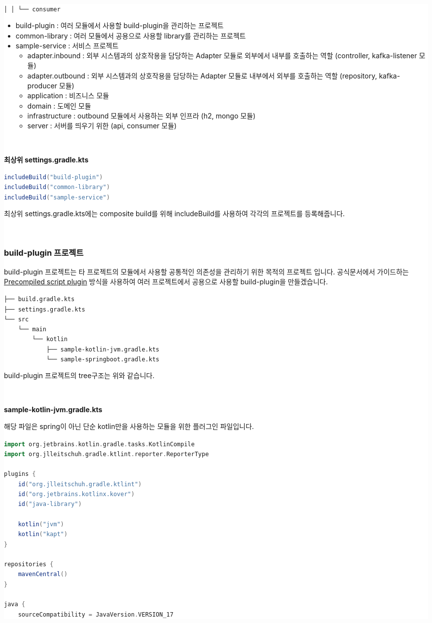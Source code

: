 ```shell
│ │ └── consumer
```
* build-plugin : 여러 모듈에서 사용할 build-plugin을 관리하는 프로젝트
* common-library : 여러 모듈에서 공용으로 사용할 library를 관리하는 프로젝트
* sample-service : 서비스 프로젝트
    * adapter.inbound : 외부 시스템과의 상호작용을 담당하는 Adapter 모듈로 외부에서 내부를 호출하는 역할 (controller, kafka-listener 모듈)
    * adapter.outbound : 외부 시스템과의 상호작용을 담당하는 Adapter 모듈로 내부에서 외부를 호출하는 역할 (repository, kafka-producer 모듈)
    * application : 비즈니스 모듈
    * domain : 도메인 모듈
    * infrastructure : outbound 모듈에서 사용하는 외부 인프라 (h2, mongo 모듈)
    * server : 서버를 띄우기 위한 (api, consumer 모듈)

<br>

**최상위 settings.gradle.kts**

```groovy
includeBuild("build-plugin")
includeBuild("common-library")
includeBuild("sample-service")
```
최상위 settings.gradle.kts에는 composite build를 위해 includeBuild를 사용하여 각각의 프로젝트를 등록해줍니다.

<br>

### build-plugin 프로젝트
build-plugin 프로젝트는 타 프로젝트의 모듈에서 사용할 공통적인 의존성을 관리하기 위한 목적의 프로젝트 입니다. 공식문서에서 가이드하는 [Precompiled script plugin](https://docs.gradle.org/current/userguide/custom_plugins.html#sec:precompile_script_plugin) 방식을 사용하여 여러 프로젝트에서 공용으로 사용할 build-plugin을 만들겠습니다.

```shell
├── build.gradle.kts
├── settings.gradle.kts
└── src
    └── main
        └── kotlin
            ├── sample-kotlin-jvm.gradle.kts
            └── sample-springboot.gradle.kts
```
build-plugin 프로젝트의 tree구조는 위와 같습니다.

<br>

**sample-kotlin-jvm.gradle.kts**

해당 파일은 spring이 아닌 단순 kotlin만을 사용하는 모듈을 위한 플러그인 파일입니다.
```groovy
import org.jetbrains.kotlin.gradle.tasks.KotlinCompile
import org.jlleitschuh.gradle.ktlint.reporter.ReporterType

plugins {
    id("org.jlleitschuh.gradle.ktlint")
    id("org.jetbrains.kotlinx.kover")
    id("java-library")

    kotlin("jvm")
    kotlin("kapt")
}

repositories {
    mavenCentral()
}

java {
    sourceCompatibility = JavaVersion.VERSION_17
```
